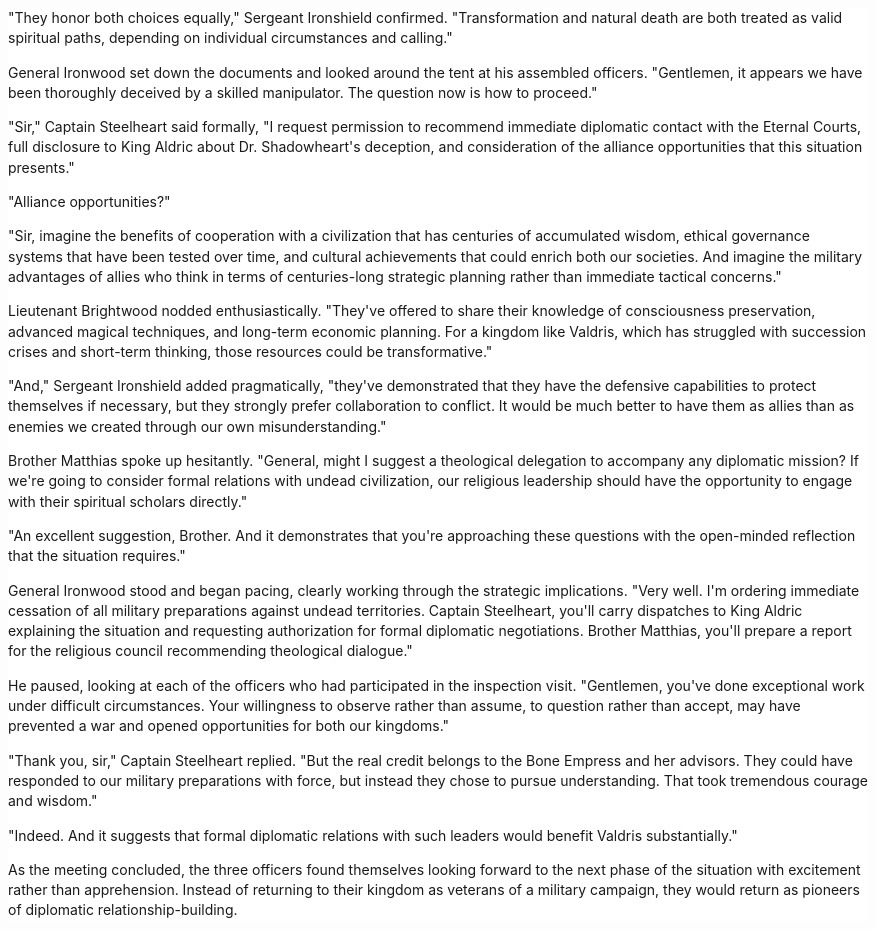 "They honor both choices equally," Sergeant Ironshield confirmed. "Transformation and natural death are both treated as valid spiritual paths, depending on individual circumstances and calling."

General Ironwood set down the documents and looked around the tent at his assembled officers. "Gentlemen, it appears we have been thoroughly deceived by a skilled manipulator. The question now is how to proceed."

"Sir," Captain Steelheart said formally, "I request permission to recommend immediate diplomatic contact with the Eternal Courts, full disclosure to King Aldric about Dr. Shadowheart's deception, and consideration of the alliance opportunities that this situation presents."

"Alliance opportunities?"

"Sir, imagine the benefits of cooperation with a civilization that has centuries of accumulated wisdom, ethical governance systems that have been tested over time, and cultural achievements that could enrich both our societies. And imagine the military advantages of allies who think in terms of centuries-long strategic planning rather than immediate tactical concerns."

Lieutenant Brightwood nodded enthusiastically. "They've offered to share their knowledge of consciousness preservation, advanced magical techniques, and long-term economic planning. For a kingdom like Valdris, which has struggled with succession crises and short-term thinking, those resources could be transformative."

"And," Sergeant Ironshield added pragmatically, "they've demonstrated that they have the defensive capabilities to protect themselves if necessary, but they strongly prefer collaboration to conflict. It would be much better to have them as allies than as enemies we created through our own misunderstanding."

Brother Matthias spoke up hesitantly. "General, might I suggest a theological delegation to accompany any diplomatic mission? If we're going to consider formal relations with undead civilization, our religious leadership should have the opportunity to engage with their spiritual scholars directly."

"An excellent suggestion, Brother. And it demonstrates that you're approaching these questions with the open-minded reflection that the situation requires."

General Ironwood stood and began pacing, clearly working through the strategic implications. "Very well. I'm ordering immediate cessation of all military preparations against undead territories. Captain Steelheart, you'll carry dispatches to King Aldric explaining the situation and requesting authorization for formal diplomatic negotiations. Brother Matthias, you'll prepare a report for the religious council recommending theological dialogue."

He paused, looking at each of the officers who had participated in the inspection visit. "Gentlemen, you've done exceptional work under difficult circumstances. Your willingness to observe rather than assume, to question rather than accept, may have prevented a war and opened opportunities for both our kingdoms."

"Thank you, sir," Captain Steelheart replied. "But the real credit belongs to the Bone Empress and her advisors. They could have responded to our military preparations with force, but instead they chose to pursue understanding. That took tremendous courage and wisdom."

"Indeed. And it suggests that formal diplomatic relations with such leaders would benefit Valdris substantially."

As the meeting concluded, the three officers found themselves looking forward to the next phase of the situation with excitement rather than apprehension. Instead of returning to their kingdom as veterans of a military campaign, they would return as pioneers of diplomatic relationship-building.
